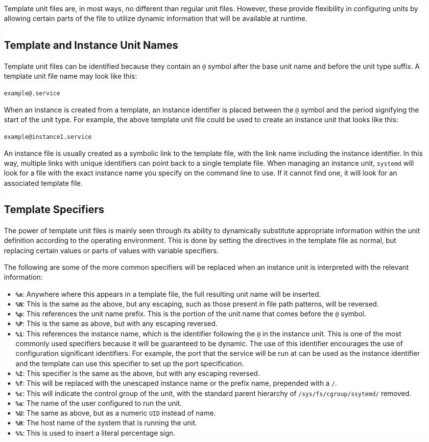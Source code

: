 Template unit files are, in most ways, no different than regular unit files. However, these provide flexibility in configuring units by allowing certain parts of the file to utilize dynamic information that will be available at runtime.

## Template and Instance Unit Names

Template unit files can be identified because they contain an `@` symbol after the base unit name and before the unit type suffix. A template unit file name may look like this:

```
example@.service
```

When an instance is created from a template, an instance identifier is placed between the `@` symbol and the period signifying the start of the unit type. For example, the above template unit file could be used to create an instance unit that looks like this:

```
example@instance1.service
```

An instance file is usually created as a symbolic link to the template file, with the link name including the instance identifier. In this way, multiple links with unique identifiers can point back to a single template file. When managing an instance unit, `systemd` will look for a file with the exact instance name you specify on the command line to use. If it cannot find one, it will look for an associated template file.

## Template Specifiers

The power of template unit files is mainly seen through its ability to dynamically substitute appropriate information within the unit definition according to the operating environment. This is done by setting the directives in the template file as normal, but replacing certain values or parts of values with variable specifiers.

The following are some of the more common specifiers will be replaced when an instance unit is interpreted with the relevant information:

- __`%n`__: Anywhere where this appears in a template file, the full resulting unit name will be inserted.
- __`%N`__: This is the same as the above, but any escaping, such as those present in file path patterns, will be reversed.
- __`%p`__: This references the unit name prefix. This is the portion of the unit name that comes before the `@` symbol.
- __`%P`__: This is the same as above, but with any escaping reversed.
- __`%i`__: This references the instance name, which is the identifier following the `@` in the instance unit. This is one of the most commonly used specifiers because it will be guaranteed to be dynamic. The use of this identifier encourages the use of configuration significant identifiers. For example, the port that the service will be run at can be used as the instance identifier and the template can use this specifier to set up the port specification.
- __`%I`__: This specifier is the same as the above, but with any escaping reversed.
- __`%f`__: This will be replaced with the unescaped instance name or the prefix name, prepended with a `/`.
- __`%c`__: This will indicate the control group of the unit, with the standard parent hierarchy of `/sys/fs/cgroup/ssytemd/` removed.
- __`%u`__: The name of the user configured to run the unit.
- __`%U`__: The same as above, but as a numeric `UID` instead of name.
- __`%H`__: The host name of the system that is running the unit.
- __`%%`__: This is used to insert a literal percentage sign.
